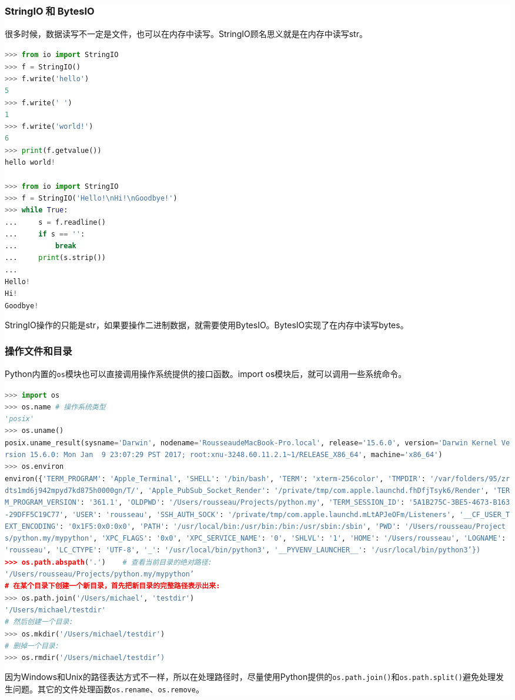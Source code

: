 ### StringIO 和 BytesIO
很多时候，数据读写不一定是文件，也可以在内存中读写。StringIO顾名思义就是在内存中读写str。
```python
>>> from io import StringIO
>>> f = StringIO()
>>> f.write('hello')
5
>>> f.write(' ')
1
>>> f.write('world!')
6
>>> print(f.getvalue())
hello world!

>>> from io import StringIO
>>> f = StringIO('Hello!\nHi!\nGoodbye!')
>>> while True:
...     s = f.readline()
...     if s == '':
...         break
...     print(s.strip())
...
Hello!
Hi!
Goodbye!
```
StringIO操作的只能是str，如果要操作二进制数据，就需要使用BytesIO。BytesIO实现了在内存中读写bytes。

### 操作文件和目录
Python内置的```os```模块也可以直接调用操作系统提供的接口函数。import os模块后，就可以调用一些系统命令。
```python
>>> import os
>>> os.name # 操作系统类型
'posix'
>>> os.uname()
posix.uname_result(sysname='Darwin', nodename='RousseaudeMacBook-Pro.local', release='15.6.0', version='Darwin Kernel Version 15.6.0: Mon Jan  9 23:07:29 PST 2017; root:xnu-3248.60.11.2.1~1/RELEASE_X86_64', machine='x86_64')
>>> os.environ
environ({'TERM_PROGRAM': 'Apple_Terminal', 'SHELL': '/bin/bash', 'TERM': 'xterm-256color', 'TMPDIR': '/var/folders/95/zrdts1md6j942mpyd7kd875h0000gn/T/', 'Apple_PubSub_Socket_Render': '/private/tmp/com.apple.launchd.fhDfjTsyk6/Render', 'TERM_PROGRAM_VERSION': '361.1', 'OLDPWD': '/Users/rousseau/Projects/python.my', 'TERM_SESSION_ID': '5A1B275C-3BE5-4673-B163-29DFF5C19C77', 'USER': 'rousseau', 'SSH_AUTH_SOCK': '/private/tmp/com.apple.launchd.mLtAPJeOFm/Listeners', '__CF_USER_TEXT_ENCODING': '0x1F5:0x0:0x0', 'PATH': '/usr/local/bin:/usr/bin:/bin:/usr/sbin:/sbin', 'PWD': '/Users/rousseau/Projects/python.my/mypython', 'XPC_FLAGS': '0x0', 'XPC_SERVICE_NAME': '0', 'SHLVL': '1', 'HOME': '/Users/rousseau', 'LOGNAME': 'rousseau', 'LC_CTYPE': 'UTF-8', '_': '/usr/local/bin/python3', '__PYVENV_LAUNCHER__': '/usr/local/bin/python3’})
>>> os.path.abspath('.')    # 查看当前目录的绝对路径:
'/Users/rousseau/Projects/python.my/mypython’
# 在某个目录下创建一个新目录，首先把新目录的完整路径表示出来:
>>> os.path.join('/Users/michael', 'testdir')
'/Users/michael/testdir'
# 然后创建一个目录:
>>> os.mkdir('/Users/michael/testdir')
# 删掉一个目录:
>>> os.rmdir('/Users/michael/testdir’)
```
因为Windows和Unix的路径表达方式不一样，所以在处理路径时，尽量使用Python提供的```os.path.join()```和```os.path.split()```避免处理发生问题。其它的文件处理函数```os.rename```、```os.remove```。
